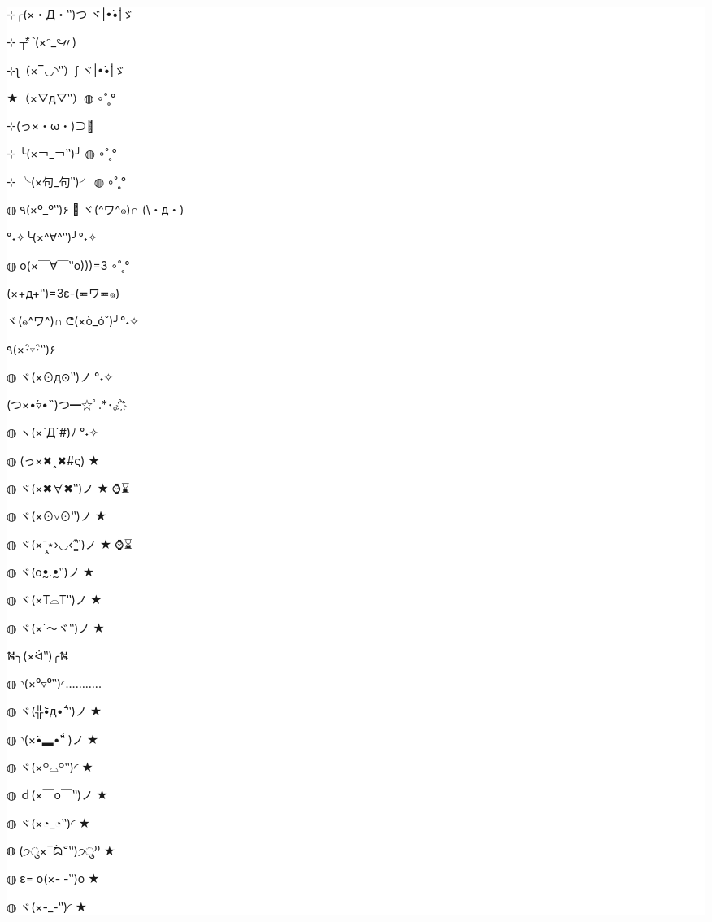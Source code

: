 ⊹╭(×・Д・‶)つ ヾ|•̀•̀|ゞ

⊹ ┬⃰͡ (×ᵔ_ᵔ͜〃)

⊹ʅ（×‾◡◝‶）ʃ ヾ|•̀•̀|ゞ

★（×▽д▽‶）◍ ∘˚˳°

⊹(っ×・ω・)⊃🍗

⊹ ╰(×￢_￢‶)╯ ◍ ∘˚˳°

⊹ ╰(×句_句‶)╯ ◍ ∘˚˳°

◍ ٩(×º_º‶)۶ 🤹 ヾ(^ワ^๑)∩ (\・д・\)

°˖✧╰(×^∀^‶)╯°˖✧

◍ o(×￣∀￣‶o)))=3 ∘˚˳°

(×+д+‶)=3ε-(≖ワ≖๑)

ヾ(๑^ワ^)∩ ᕦ(×ò_óˇ)╯°˖✧

٩(×･ิ▿･ิ‶)۶

◍ ヾ(×⊙д⊙‶)ノ °˖✧

(つ×•́▿•̀˵)つ━☆ﾟ.*･｡ﾟ҉̛

◍ ヽ(×`Д´#)ﾉ °˖✧

◍ (っ×✖‸✖#ς) ★

◍ ヾ(×✖∀✖‶)ノ ★ ⌚⌛

◍ ヾ(×⊙▿⊙‶)ノ ★

◍ ヾ(×ˉ̞̭⋆›◡‹˄̻̊‶)ノ ★ ⌚⌛

◍ ヾ(oꔸ.ꔸ‶)ノ ★

◍ ヾ(×T⌓T‶)ノ ★

◍ ヾ(×´～ヾ‶)ノ ★

⛕╮(×ᐛ‶)╭⛕

◍ ◝(×⁰▿⁰‶)◜………..

◍ ヾ(╬•᷅д•᷄ ‶)ノ ★

◍ ◝(×•᷅▂•᷄‶ )ノ ★

◍ ヾ(×꒪⌓꒪‶)◜ ★

◍ ｄ(×￣o￣‶)ノ ★

◍ ヾ(×◔_◔‶)◜ ★

◍ (੭ु×‾᷄ᗣ‾᷅‶)੭ु⁾⁾ ★

◍ ε= o(×- -‶)o ★

◍ ヾ(×-\_-‶)◜ ★

